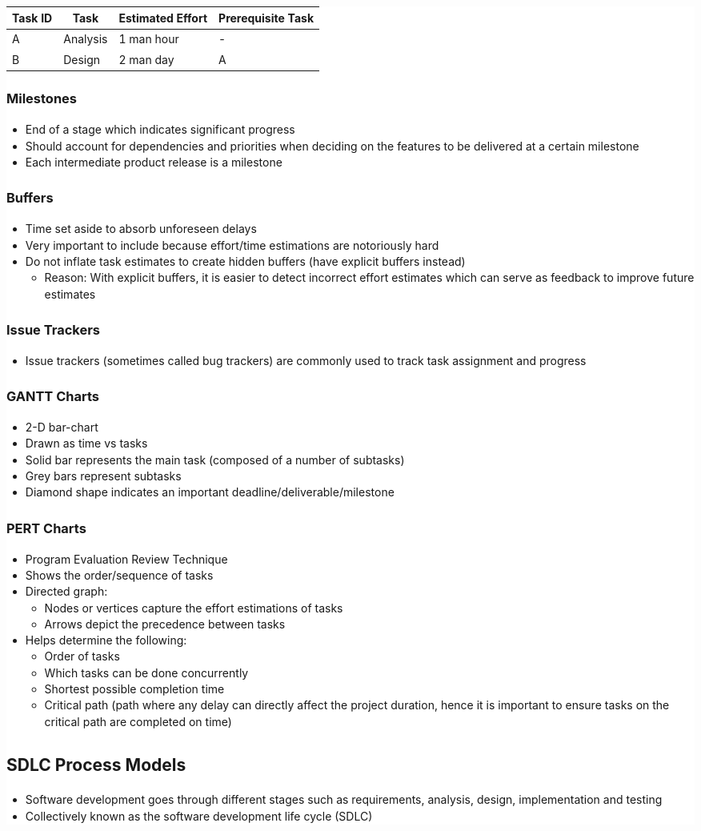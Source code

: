 | Task ID | Task     | Estimated Effort | Prerequisite Task |
| ------- | -------- | ---------------- | ----------------- |
| A       | Analysis | 1 man hour       | -                 |
| B       | Design   | 2 man day        | A                 |

### Milestones

-   End of a stage which indicates significant progress
-   Should account for dependencies and priorities when deciding on the features to be delivered at a certain milestone
-   Each intermediate product release is a milestone

### Buffers

-   Time set aside to absorb unforeseen delays
-   Very important to include because effort/time estimations are notoriously hard
-   Do not inflate task estimates to create hidden buffers (have explicit buffers instead)
    -   Reason: With explicit buffers, it is easier to detect incorrect effort estimates which can serve as feedback to improve future estimates

### Issue Trackers

-   Issue trackers (sometimes called bug trackers) are commonly used to track task assignment and progress

### GANTT Charts

-   2-D bar-chart
-   Drawn as time vs tasks
-   Solid bar represents the main task (composed of a number of subtasks)
-   Grey bars represent subtasks
-   Diamond shape indicates an important deadline/deliverable/milestone

### PERT Charts

-   Program Evaluation Review Technique
-   Shows the order/sequence of tasks
-   Directed graph:
    -   Nodes or vertices capture the effort estimations of tasks
    -   Arrows depict the precedence between tasks
-   Helps determine the following:
    -   Order of tasks
    -   Which tasks can be done concurrently
    -   Shortest possible completion time
    -   Critical path (path where any delay can directly affect the project duration, hence it is important to ensure tasks on the critical path are completed on time)

## SDLC Process Models

-   Software development goes through different stages such as requirements, analysis, design, implementation and testing
-   Collectively known as the software development life cycle (SDLC)
